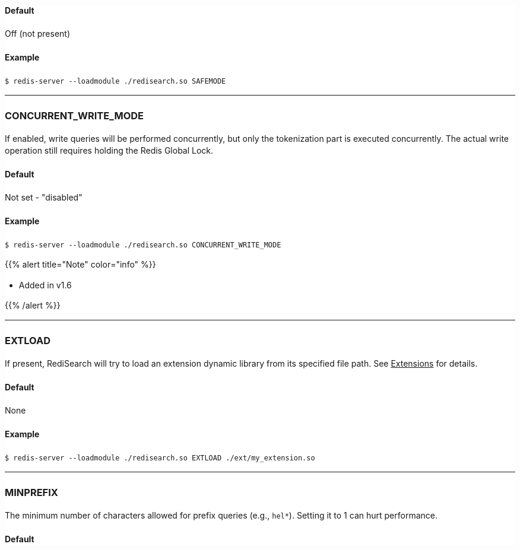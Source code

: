 #### Default
Off (not present)

#### Example

```
$ redis-server --loadmodule ./redisearch.so SAFEMODE
```

___

### CONCURRENT_WRITE_MODE

If enabled, write queries will be performed concurrently, but only the tokenization part is executed concurrently. The actual write operation still requires holding the Redis Global Lock.

#### Default

Not set - "disabled"

#### Example

```
$ redis-server --loadmodule ./redisearch.so CONCURRENT_WRITE_MODE
```

{{% alert title="Note" color="info" %}}

* Added in v1.6

{{% /alert %}}

---

### EXTLOAD

If present, RediSearch will try to load an extension dynamic library from its specified file path. See [Extensions](/docs/interact/search-and-query/administration/extensions/) for details.

#### Default

None

#### Example

```
$ redis-server --loadmodule ./redisearch.so EXTLOAD ./ext/my_extension.so
```

---

### MINPREFIX

The minimum number of characters allowed for prefix queries (e.g., `hel*`). Setting it to 1 can hurt performance.

#### Default
